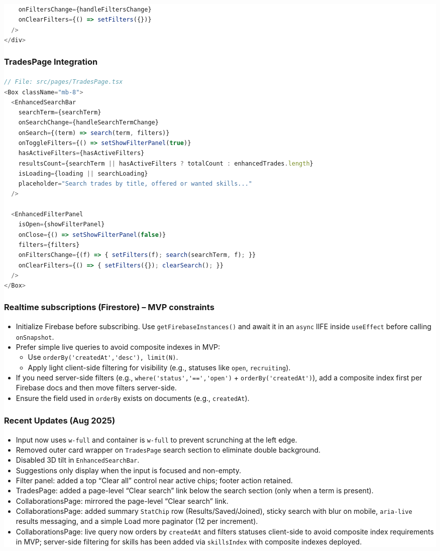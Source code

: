 ```typescript
    onFiltersChange={handleFiltersChange}
    onClearFilters={() => setFilters({})}
  />
</div>
```

### **TradesPage Integration**

```typescript
// File: src/pages/TradesPage.tsx
<Box className="mb-8">
  <EnhancedSearchBar
    searchTerm={searchTerm}
    onSearchChange={handleSearchTermChange}
    onSearch={(term) => search(term, filters)}
    onToggleFilters={() => setShowFilterPanel(true)}
    hasActiveFilters={hasActiveFilters}
    resultsCount={searchTerm || hasActiveFilters ? totalCount : enhancedTrades.length}
    isLoading={loading || searchLoading}
    placeholder="Search trades by title, offered or wanted skills..."
  />

  <EnhancedFilterPanel
    isOpen={showFilterPanel}
    onClose={() => setShowFilterPanel(false)}
    filters={filters}
    onFiltersChange={(f) => { setFilters(f); search(searchTerm, f); }}
    onClearFilters={() => { setFilters({}); clearSearch(); }}
  />
</Box>
```

### **Realtime subscriptions (Firestore) – MVP constraints**

- Initialize Firebase before subscribing. Use `getFirebaseInstances()` and await it in an `async` IIFE inside `useEffect` before calling `onSnapshot`.
- Prefer simple live queries to avoid composite indexes in MVP:
  - Use `orderBy('createdAt','desc'), limit(N)`.
  - Apply light client-side filtering for visibility (e.g., statuses like `open`, `recruiting`).
- If you need server-side filters (e.g., `where('status','==','open')` + `orderBy('createdAt')`), add a composite index first per Firebase docs and then move filters server-side.
- Ensure the field used in `orderBy` exists on documents (e.g., `createdAt`).

### **Recent Updates (Aug 2025)**

- Input now uses `w-full` and container is `w-full` to prevent scrunching at the left edge.
- Removed outer card wrapper on `TradesPage` search section to eliminate double background.
- Disabled 3D tilt in `EnhancedSearchBar`.
- Suggestions only display when the input is focused and non-empty.
- Filter panel: added a top “Clear all” control near active chips; footer action retained.
- TradesPage: added a page-level “Clear search” link below the search section (only when a term is present).
- CollaborationsPage: mirrored the page-level “Clear search” link.
- CollaborationsPage: added summary `StatChip` row (Results/Saved/Joined), sticky search with blur on mobile, `aria-live` results messaging, and a simple Load more paginator (12 per increment).
- CollaborationsPage: live query now orders by `createdAt` and filters statuses client-side to avoid composite index requirements in MVP; server-side filtering for skills has been added via `skillsIndex` with composite indexes deployed.
